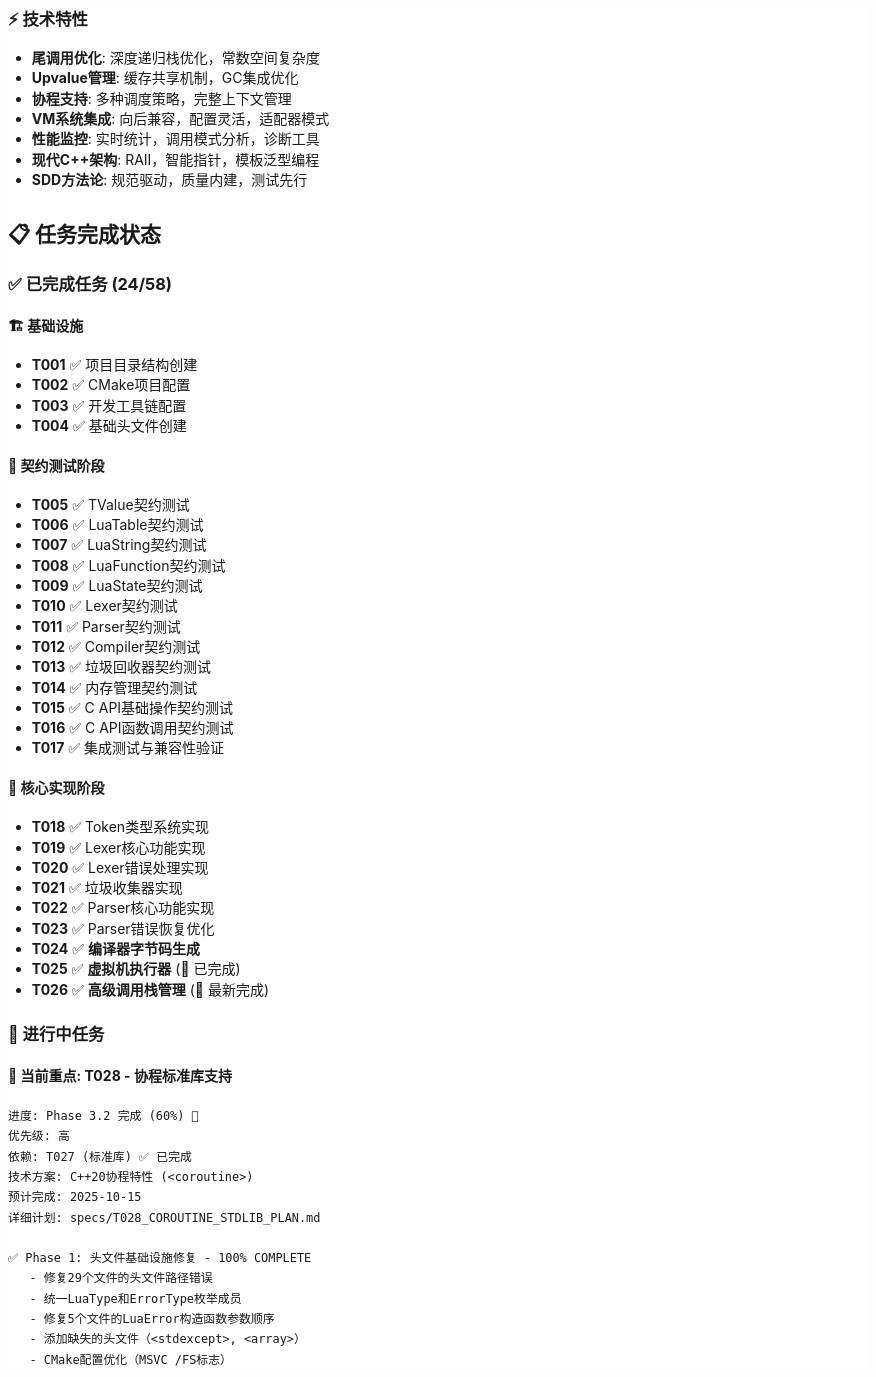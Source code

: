 ### ⚡ 技术特性
- **尾调用优化**: 深度递归栈优化，常数空间复杂度
- **Upvalue管理**: 缓存共享机制，GC集成优化
- **协程支持**: 多种调度策略，完整上下文管理
- **VM系统集成**: 向后兼容，配置灵活，适配器模式
- **性能监控**: 实时统计，调用模式分析，诊断工具
- **现代C++架构**: RAII，智能指针，模板泛型编程
- **SDD方法论**: 规范驱动，质量内建，测试先行

## 📋 任务完成状态

### ✅ 已完成任务 (24/58)

#### 🏗️ 基础设施
- **T001** ✅ 项目目录结构创建
- **T002** ✅ CMake项目配置
- **T003** ✅ 开发工具链配置
- **T004** ✅ 基础头文件创建

#### 🧪 契约测试阶段
- **T005** ✅ TValue契约测试
- **T006** ✅ LuaTable契约测试  
- **T007** ✅ LuaString契约测试
- **T008** ✅ LuaFunction契约测试
- **T009** ✅ LuaState契约测试
- **T010** ✅ Lexer契约测试
- **T011** ✅ Parser契约测试
- **T012** ✅ Compiler契约测试
- **T013** ✅ 垃圾回收器契约测试
- **T014** ✅ 内存管理契约测试
- **T015** ✅ C API基础操作契约测试
- **T016** ✅ C API函数调用契约测试
- **T017** ✅ 集成测试与兼容性验证

#### 🚀 核心实现阶段
- **T018** ✅ Token类型系统实现
- **T019** ✅ Lexer核心功能实现
- **T020** ✅ Lexer错误处理实现
- **T021** ✅ 垃圾收集器实现
- **T022** ✅ Parser核心功能实现
- **T023** ✅ Parser错误恢复优化
- **T024** ✅ **编译器字节码生成** 
- **T025** ✅ **虚拟机执行器** (🚀 已完成)  
- **T026** ✅ **高级调用栈管理** (🌟 最新完成)

### 🔄 进行中任务

#### 🎯 当前重点: T028 - 协程标准库支持
```
进度: Phase 3.2 完成 (60%) 🔄
优先级: 高
依赖: T027 (标准库) ✅ 已完成
技术方案: C++20协程特性 (<coroutine>)
预计完成: 2025-10-15
详细计划: specs/T028_COROUTINE_STDLIB_PLAN.md

✅ Phase 1: 头文件基础设施修复 - 100% COMPLETE
   - 修复29个文件的头文件路径错误
   - 统一LuaType和ErrorType枚举成员
   - 修复5个文件的LuaError构造函数参数顺序
   - 添加缺失的头文件（<stdexcept>, <array>）
   - CMake配置优化（MSVC /FS标志）
```